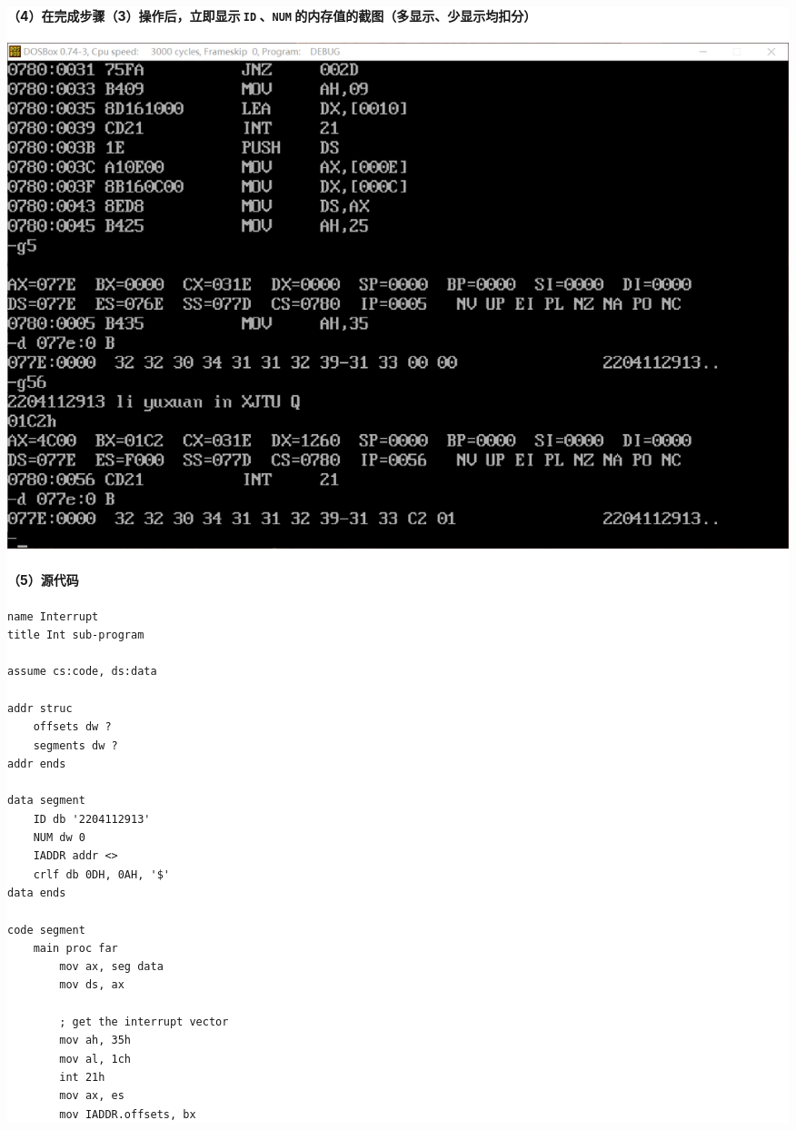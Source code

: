 
#### （4）在完成步骤（3）操作后，立即显示 `ID` 、`NUM` 的内存值的截图（多显示、少显示均扣分）

![71484019891](assets/1714840198917.png)

#### （5）源代码

```assembly
name Interrupt
title Int sub-program

assume cs:code, ds:data

addr struc
    offsets dw ?
    segments dw ?
addr ends

data segment
    ID db '2204112913'
    NUM dw 0
    IADDR addr <>
    crlf db 0DH, 0AH, '$'
data ends

code segment
    main proc far
        mov ax, seg data
        mov ds, ax

        ; get the interrupt vector
        mov ah, 35h
        mov al, 1ch
        int 21h
        mov ax, es
        mov IADDR.offsets, bx
```